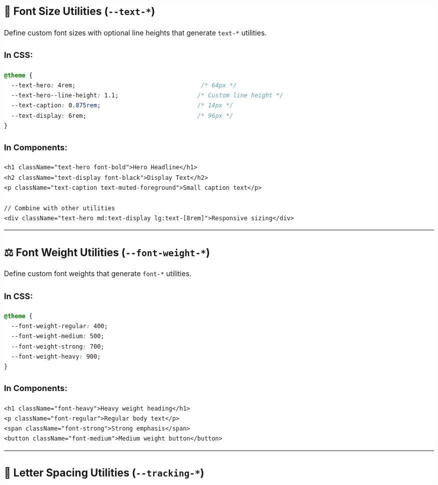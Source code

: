 
## 📏 Font Size Utilities (`--text-*`)

Define custom font sizes with optional line heights that generate `text-*` utilities.

### In CSS:
```css
@theme {
  --text-hero: 4rem;                                   /* 64px */
  --text-hero--line-height: 1.1;                      /* Custom line height */
  --text-caption: 0.875rem;                           /* 14px */
  --text-display: 6rem;                               /* 96px */
}
```

### In Components:
```tsx
<h1 className="text-hero font-bold">Hero Headline</h1>
<h2 className="text-display font-black">Display Text</h2>
<p className="text-caption text-muted-foreground">Small caption text</p>

// Combine with other utilities
<div className="text-hero md:text-display lg:text-[8rem]">Responsive sizing</div>
```

---

## ⚖️ Font Weight Utilities (`--font-weight-*`)

Define custom font weights that generate `font-*` utilities.

### In CSS:
```css
@theme {
  --font-weight-regular: 400;
  --font-weight-medium: 500;
  --font-weight-strong: 700;
  --font-weight-heavy: 900;
}
```

### In Components:
```tsx
<h1 className="font-heavy">Heavy weight heading</h1>
<p className="font-regular">Regular body text</p>
<span className="font-strong">Strong emphasis</span>
<button className="font-medium">Medium weight button</button>
```

---

## 📐 Letter Spacing Utilities (`--tracking-*`)
